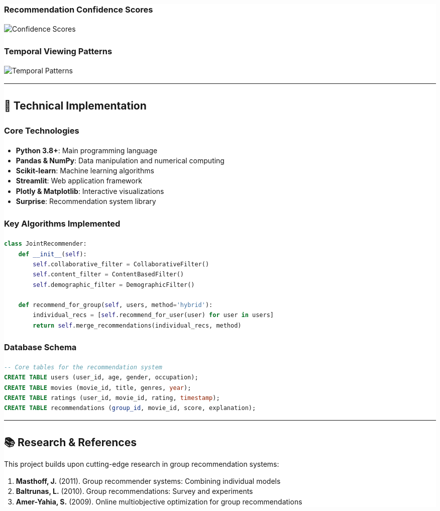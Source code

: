 ### **Recommendation Confidence Scores**
![Confidence Scores](assets/images/recommendation_confidence.png)

### **Temporal Viewing Patterns**
![Temporal Patterns](assets/images/temporal_viewing_patterns.png)

---

## 🔧 Technical Implementation

### **Core Technologies**
- **Python 3.8+**: Main programming language
- **Pandas & NumPy**: Data manipulation and numerical computing  
- **Scikit-learn**: Machine learning algorithms
- **Streamlit**: Web application framework
- **Plotly & Matplotlib**: Interactive visualizations
- **Surprise**: Recommendation system library

### **Key Algorithms Implemented**
```python
class JointRecommender:
    def __init__(self):
        self.collaborative_filter = CollaborativeFilter()
        self.content_filter = ContentBasedFilter()
        self.demographic_filter = DemographicFilter()
    
    def recommend_for_group(self, users, method='hybrid'):
        individual_recs = [self.recommend_for_user(user) for user in users]
        return self.merge_recommendations(individual_recs, method)
```

### **Database Schema**
```sql
-- Core tables for the recommendation system
CREATE TABLE users (user_id, age, gender, occupation);
CREATE TABLE movies (movie_id, title, genres, year);
CREATE TABLE ratings (user_id, movie_id, rating, timestamp);
CREATE TABLE recommendations (group_id, movie_id, score, explanation);
```

---

## 📚 Research & References

This project builds upon cutting-edge research in group recommendation systems:

1. **Masthoff, J.** (2011). Group recommender systems: Combining individual models
2. **Baltrunas, L.** (2010). Group recommendations: Survey and experiments
3. **Amer-Yahia, S.** (2009). Online multiobjective optimization for group recommendations
